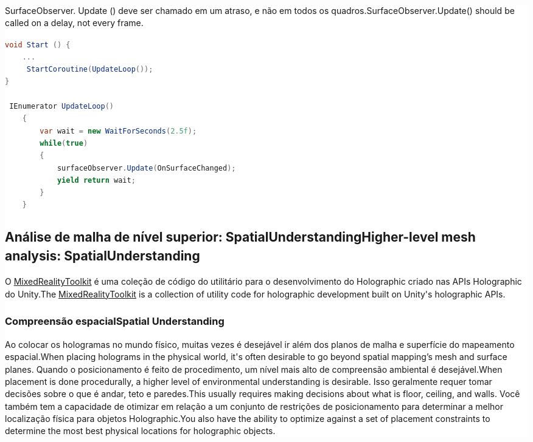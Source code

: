 <span data-ttu-id="6bb0a-171">SurfaceObserver. Update () deve ser chamado em um atraso, e não em todos os quadros.</span><span class="sxs-lookup"><span data-stu-id="6bb0a-171">SurfaceObserver.Update() should be called on a delay, not every frame.</span></span>

```cs
void Start () {
    ...
     StartCoroutine(UpdateLoop());
}

 IEnumerator UpdateLoop()
    {
        var wait = new WaitForSeconds(2.5f);
        while(true)
        {
            surfaceObserver.Update(OnSurfaceChanged);
            yield return wait;
        }
    }
```

## <a name="higher-level-mesh-analysis-spatialunderstanding"></a><span data-ttu-id="6bb0a-172">Análise de malha de nível superior: SpatialUnderstanding</span><span class="sxs-lookup"><span data-stu-id="6bb0a-172">Higher-level mesh analysis: SpatialUnderstanding</span></span>

<span data-ttu-id="6bb0a-173">O <a href="https://github.com/Microsoft/MixedRealityToolkit-Unity" target="_blank">MixedRealityToolkit</a> é uma coleção de código do utilitário para o desenvolvimento do Holographic criado nas APIs Holographic do Unity.</span><span class="sxs-lookup"><span data-stu-id="6bb0a-173">The <a href="https://github.com/Microsoft/MixedRealityToolkit-Unity" target="_blank">MixedRealityToolkit</a> is a collection of utility code for holographic development built on Unity's holographic APIs.</span></span>

### <a name="spatial-understanding"></a><span data-ttu-id="6bb0a-174">Compreensão espacial</span><span class="sxs-lookup"><span data-stu-id="6bb0a-174">Spatial Understanding</span></span>

<span data-ttu-id="6bb0a-175">Ao colocar os hologramas no mundo físico, muitas vezes é desejável ir além dos planos de malha e superfície do mapeamento espacial.</span><span class="sxs-lookup"><span data-stu-id="6bb0a-175">When placing holograms in the physical world, it's often desirable to go beyond spatial mapping’s mesh and surface planes.</span></span> <span data-ttu-id="6bb0a-176">Quando o posicionamento é feito de procedimento, um nível mais alto de compreensão ambiental é desejável.</span><span class="sxs-lookup"><span data-stu-id="6bb0a-176">When placement is done procedurally, a higher level of environmental understanding is desirable.</span></span> <span data-ttu-id="6bb0a-177">Isso geralmente requer tomar decisões sobre o que é andar, teto e paredes.</span><span class="sxs-lookup"><span data-stu-id="6bb0a-177">This usually requires making decisions about what is floor, ceiling, and walls.</span></span> <span data-ttu-id="6bb0a-178">Você também tem a capacidade de otimizar em relação a um conjunto de restrições de posicionamento para determinar a melhor localização física para objetos Holographic.</span><span class="sxs-lookup"><span data-stu-id="6bb0a-178">You also have the ability to optimize against a set of placement constraints to determine the most best physical locations for holographic objects.</span></span>
